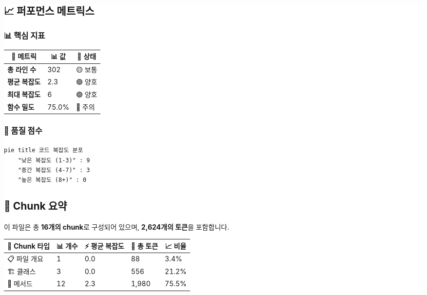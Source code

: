 
## 📈 퍼포먼스 메트릭스

### 📊 핵심 지표

| 🎯 메트릭 | 📊 값 | 🚦 상태 |
|-----------|-------|--------|
| **총 라인 수** | 302 | 🟡 보통 |
| **평균 복잡도** | 2.3 | 🟢 양호 |
| **최대 복잡도** | 6 | 🟢 양호 |
| **함수 밀도** | 75.0% | 🔴 주의 |


### 🎯 품질 점수

```mermaid
pie title 코드 복잡도 분포
    "낮은 복잡도 (1-3)" : 9
    "중간 복잡도 (4-7)" : 3
    "높은 복잡도 (8+)" : 0

```


## 🧩 Chunk 요약

이 파일은 총 **16개의 chunk**로 구성되어 있으며, **2,624개의 토큰**을 포함합니다.

| 🧩 Chunk 타입 | 📊 개수 | ⚡ 평균 복잡도 | 📝 총 토큰 | 📈 비율 |
|---------------|--------|-------------|----------|--------|
| 📋 파일 개요 | 1 | 0.0 | 88 | 3.4% |
| 🏗️ 클래스 | 3 | 0.0 | 556 | 21.2% |
| 🔧 메서드 | 12 | 2.3 | 1,980 | 75.5% |

